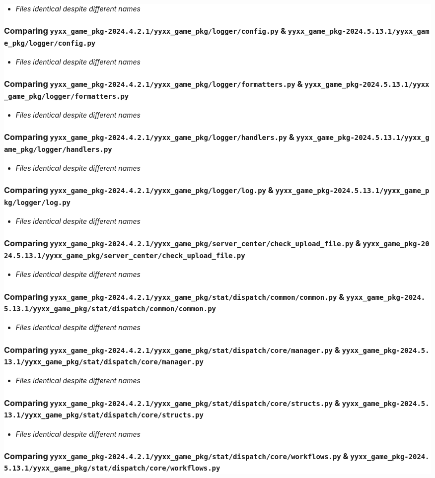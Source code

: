  * *Files identical despite different names*

### Comparing `yyxx_game_pkg-2024.4.2.1/yyxx_game_pkg/logger/config.py` & `yyxx_game_pkg-2024.5.13.1/yyxx_game_pkg/logger/config.py`

 * *Files identical despite different names*

### Comparing `yyxx_game_pkg-2024.4.2.1/yyxx_game_pkg/logger/formatters.py` & `yyxx_game_pkg-2024.5.13.1/yyxx_game_pkg/logger/formatters.py`

 * *Files identical despite different names*

### Comparing `yyxx_game_pkg-2024.4.2.1/yyxx_game_pkg/logger/handlers.py` & `yyxx_game_pkg-2024.5.13.1/yyxx_game_pkg/logger/handlers.py`

 * *Files identical despite different names*

### Comparing `yyxx_game_pkg-2024.4.2.1/yyxx_game_pkg/logger/log.py` & `yyxx_game_pkg-2024.5.13.1/yyxx_game_pkg/logger/log.py`

 * *Files identical despite different names*

### Comparing `yyxx_game_pkg-2024.4.2.1/yyxx_game_pkg/server_center/check_upload_file.py` & `yyxx_game_pkg-2024.5.13.1/yyxx_game_pkg/server_center/check_upload_file.py`

 * *Files identical despite different names*

### Comparing `yyxx_game_pkg-2024.4.2.1/yyxx_game_pkg/stat/dispatch/common/common.py` & `yyxx_game_pkg-2024.5.13.1/yyxx_game_pkg/stat/dispatch/common/common.py`

 * *Files identical despite different names*

### Comparing `yyxx_game_pkg-2024.4.2.1/yyxx_game_pkg/stat/dispatch/core/manager.py` & `yyxx_game_pkg-2024.5.13.1/yyxx_game_pkg/stat/dispatch/core/manager.py`

 * *Files identical despite different names*

### Comparing `yyxx_game_pkg-2024.4.2.1/yyxx_game_pkg/stat/dispatch/core/structs.py` & `yyxx_game_pkg-2024.5.13.1/yyxx_game_pkg/stat/dispatch/core/structs.py`

 * *Files identical despite different names*

### Comparing `yyxx_game_pkg-2024.4.2.1/yyxx_game_pkg/stat/dispatch/core/workflows.py` & `yyxx_game_pkg-2024.5.13.1/yyxx_game_pkg/stat/dispatch/core/workflows.py`
